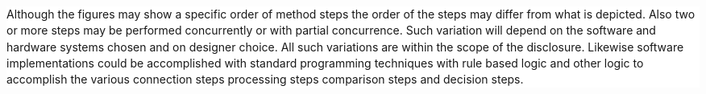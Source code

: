 
Although the figures may show a specific order of method steps the order of the steps may differ from what is depicted. Also two or more steps may be performed concurrently or with partial concurrence. Such variation will depend on the software and hardware systems chosen and on designer choice. All such variations are within the scope of the disclosure. Likewise software implementations could be accomplished with standard programming techniques with rule based logic and other logic to accomplish the various connection steps processing steps comparison steps and decision steps.

